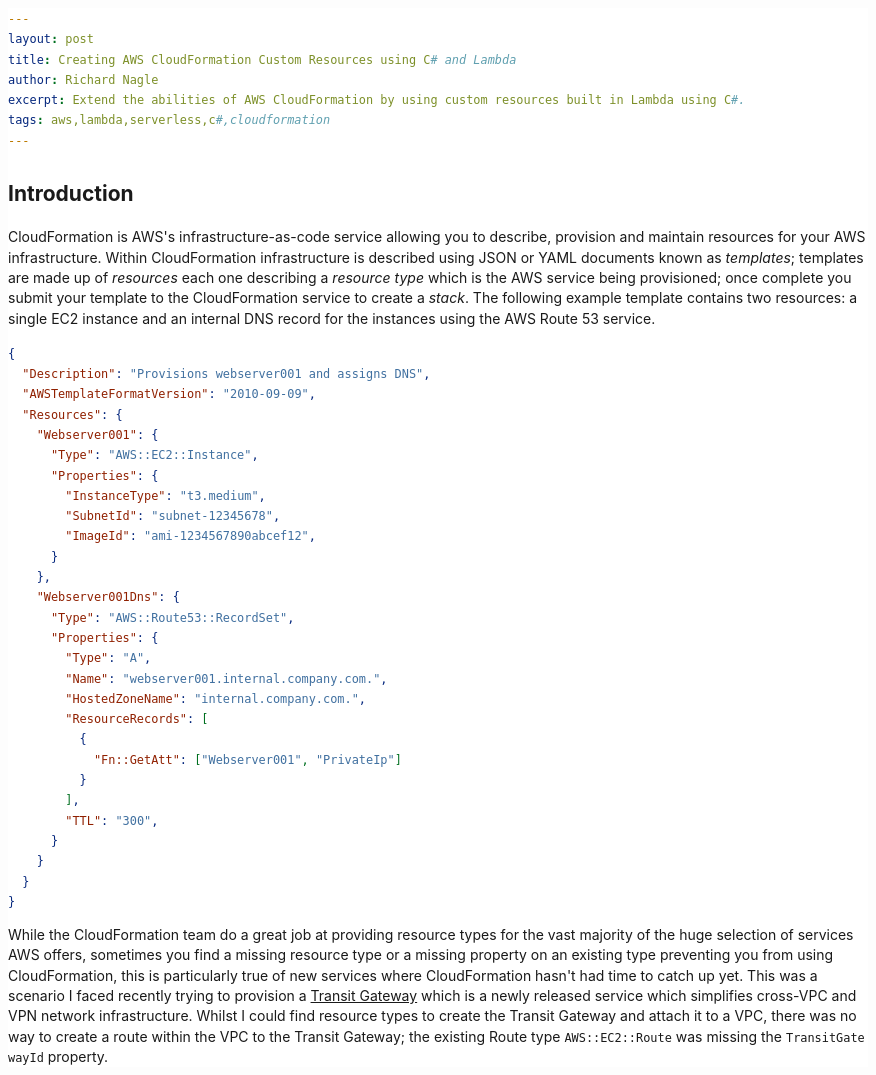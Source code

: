 ```yaml
---
layout: post
title: Creating AWS CloudFormation Custom Resources using C# and Lambda
author: Richard Nagle
excerpt: Extend the abilities of AWS CloudFormation by using custom resources built in Lambda using C#.
tags: aws,lambda,serverless,c#,cloudformation
---
```


## Introduction
CloudFormation is AWS's infrastructure-as-code service allowing you to describe, provision and maintain resources for your AWS infrastructure. Within CloudFormation infrastructure is described using JSON or YAML documents known as *templates*; templates are made up of *resources* each one describing a *resource type* which is the AWS service being provisioned; once complete you submit your template to the CloudFormation service to create a *stack*. The following example template contains two resources: a single EC2 instance and an internal DNS record for the instances using the AWS Route 53 service.

```json
{
  "Description": "Provisions webserver001 and assigns DNS",
  "AWSTemplateFormatVersion": "2010-09-09",
  "Resources": {
    "Webserver001": {
      "Type": "AWS::EC2::Instance",
      "Properties": {
        "InstanceType": "t3.medium",
        "SubnetId": "subnet-12345678",
        "ImageId": "ami-1234567890abcef12",
      }
    },
    "Webserver001Dns": {
      "Type": "AWS::Route53::RecordSet",
      "Properties": {
        "Type": "A",
        "Name": "webserver001.internal.company.com.",
        "HostedZoneName": "internal.company.com.",
        "ResourceRecords": [
          {
            "Fn::GetAtt": ["Webserver001", "PrivateIp"]
          }
        ],
        "TTL": "300",
      }
    }
  }
}
```

While the CloudFormation team do a great job at providing resource types for the vast majority of the huge selection of services AWS offers, sometimes you find a missing resource type or a missing property on an existing type preventing you from using CloudFormation, this is particularly true of new services where CloudFormation hasn't had time to catch up yet. This was a scenario I faced recently trying to provision a [Transit Gateway](https://aws.amazon.com/transit-gateway/) which is a newly released service which simplifies cross-VPC and VPN network infrastructure. Whilst I could find resource types to create the Transit Gateway and attach it to a VPC, there was no way to create a route within the VPC to the Transit Gateway; the existing Route type `AWS::EC2::Route` was missing the `TransitGatewayId` property.

